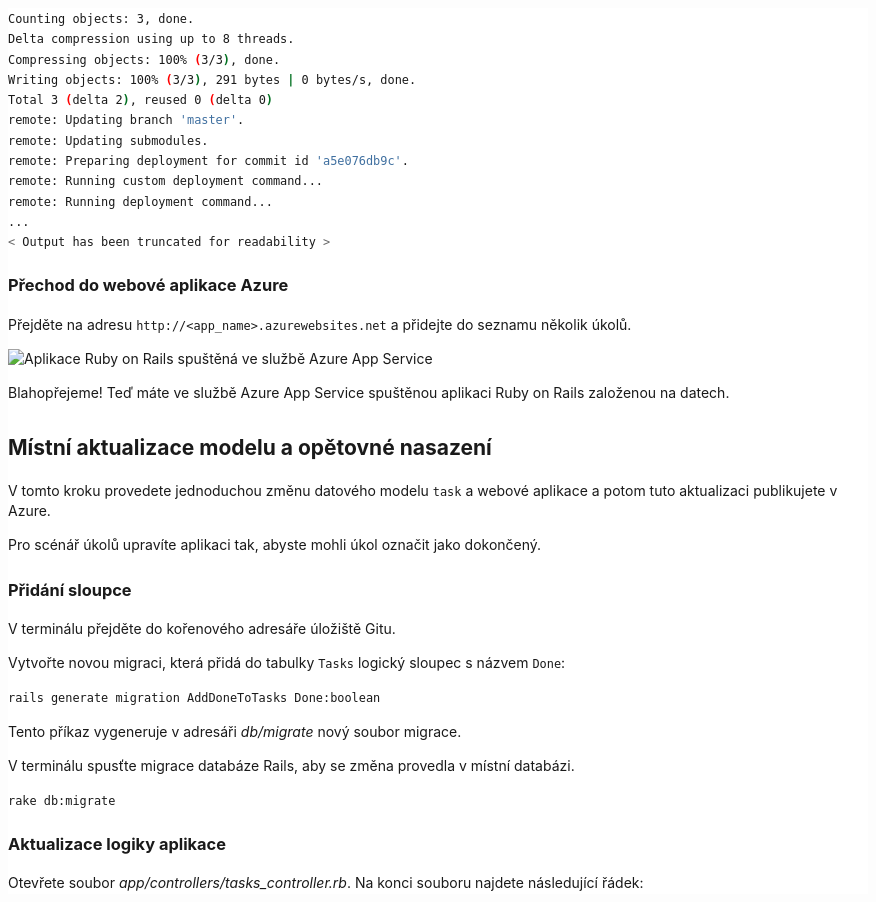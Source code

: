 ```bash
Counting objects: 3, done.
Delta compression using up to 8 threads.
Compressing objects: 100% (3/3), done.
Writing objects: 100% (3/3), 291 bytes | 0 bytes/s, done.
Total 3 (delta 2), reused 0 (delta 0)
remote: Updating branch 'master'.
remote: Updating submodules.
remote: Preparing deployment for commit id 'a5e076db9c'.
remote: Running custom deployment command...
remote: Running deployment command...
...
< Output has been truncated for readability >
```

### <a name="browse-to-the-azure-web-app"></a>Přechod do webové aplikace Azure

Přejděte na adresu `http://<app_name>.azurewebsites.net` a přidejte do seznamu několik úkolů.

![Aplikace Ruby on Rails spuštěná ve službě Azure App Service](./media/tutorial-ruby-postgres-app/ruby-postgres-in-azure.png)

Blahopřejeme! Teď máte ve službě Azure App Service spuštěnou aplikaci Ruby on Rails založenou na datech.

## <a name="update-model-locally-and-redeploy"></a>Místní aktualizace modelu a opětovné nasazení

V tomto kroku provedete jednoduchou změnu datového modelu `task` a webové aplikace a potom tuto aktualizaci publikujete v Azure.

Pro scénář úkolů upravíte aplikaci tak, abyste mohli úkol označit jako dokončený.

### <a name="add-a-column"></a>Přidání sloupce

V terminálu přejděte do kořenového adresáře úložiště Gitu.

Vytvořte novou migraci, která přidá do tabulky `Tasks` logický sloupec s názvem `Done`:

```bash
rails generate migration AddDoneToTasks Done:boolean
```

Tento příkaz vygeneruje v adresáři _db/migrate_ nový soubor migrace.


V terminálu spusťte migrace databáze Rails, aby se změna provedla v místní databázi.

```bash
rake db:migrate
```

### <a name="update-application-logic"></a>Aktualizace logiky aplikace

Otevřete soubor *app/controllers/tasks_controller.rb*. Na konci souboru najdete následující řádek:
